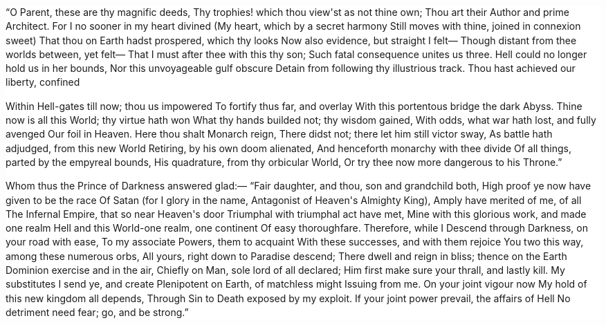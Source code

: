 “O Parent, these are thy magnific deeds,
Thy trophies! which thou view'st as not thine own;
Thou art their Author and prime Architect.
For I no sooner in my heart divined
(My heart, which by a secret harmony
Still moves with thine, joined in connexion sweet)
That thou on Earth hadst prospered, which thy looks
Now also evidence, but straight I felt—
Though distant from thee worlds between, yet felt—
That I must after thee with this thy son;
Such fatal consequence unites us three.
Hell could no longer hold us in her bounds,
Nor this unvoyageable gulf obscure
Detain from following thy illustrious track.
Thou hast achieved our liberty, confined

Within Hell-gates till now; thou us impowered
To fortify thus far, and overlay
With this portentous bridge the dark Abyss.
Thine now is all this World; thy virtue hath won
What thy hands builded not; thy wisdom gained,
With odds, what war hath lost, and fully avenged
Our foil in Heaven. Here thou shalt Monarch reign,
There didst not; there let him still victor sway,
As battle hath adjudged, from this new World
Retiring, by his own doom alienated,
And henceforth monarchy with thee divide
Of all things, parted by the empyreal bounds,
His quadrature, from thy orbicular World,
Or try thee now more dangerous to his Throne.”

Whom thus the Prince of Darkness answered glad:—
“Fair daughter, and thou, son and grandchild both,
High proof ye now have given to be the race
Of Satan (for I glory in the name,
Antagonist of Heaven's Almighty King),
Amply have merited of me, of all
The Infernal Empire, that so near Heaven's door
Triumphal with triumphal act have met,
Mine with this glorious work, and made one realm
Hell and this World-one realm, one continent
Of easy thoroughfare. Therefore, while I
Descend through Darkness, on your road with ease,
To my associate Powers, them to acquaint
With these successes, and with them rejoice
You two this way, among these numerous orbs,
All yours, right down to Paradise descend;
There dwell and reign in bliss; thence on the Earth
Dominion exercise and in the air,
Chiefly on Man, sole lord of all declared;
Him first make sure your thrall, and lastly kill.
My substitutes I send ye, and create
Plenipotent on Earth, of matchless might
Issuing from me. On your joint vigour now
My hold of this new kingdom all depends,
Through Sin to Death exposed by my exploit.
If your joint power prevail, the affairs of Hell
No detriment need fear; go, and be strong.”
